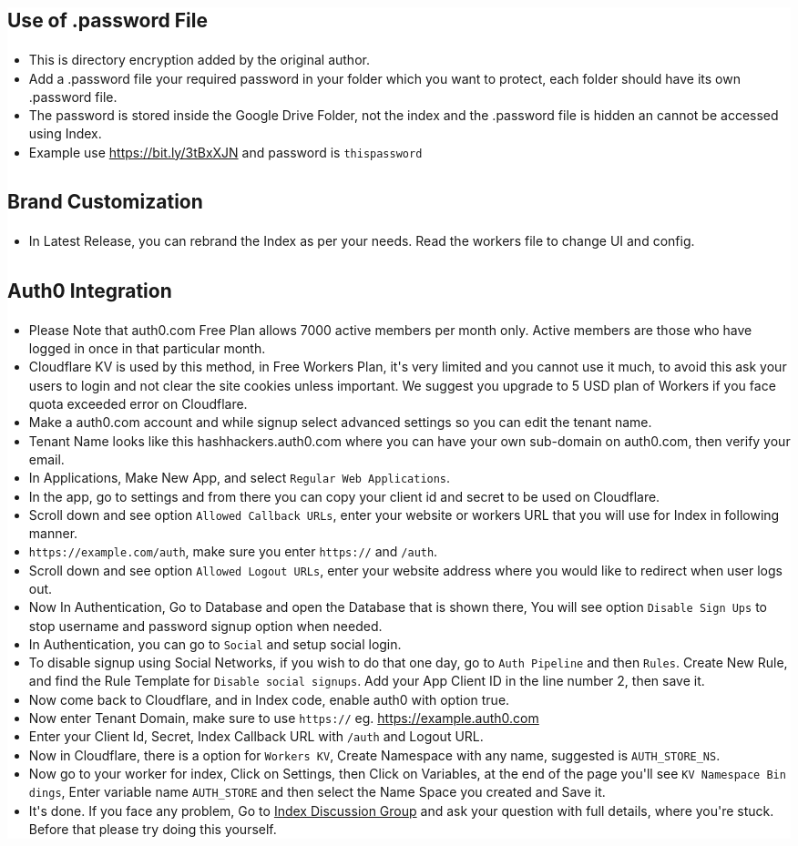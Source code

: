 ## Use of .password File

* This is directory encryption added by the original author.
* Add a .password file your required password in your folder which you want to protect, each folder should have its own .password file.
* The password is stored inside the Google Drive Folder, not the index and the .password file is hidden an cannot be accessed using Index.
* Example use https://bit.ly/3tBxXJN and password is `thispassword`

## Brand Customization

* In Latest Release, you can rebrand the Index as per your needs. Read the workers file to change UI and config.

## Auth0 Integration  

* Please Note that auth0.com Free Plan allows 7000 active members per month only. Active members are those who have logged in once in that particular month.
* Cloudflare KV is used by this method, in Free Workers Plan, it's very limited and you cannot use it much, to avoid this ask your users to login and not clear the site cookies unless important. We suggest you upgrade to 5 USD plan of Workers if you face quota exceeded error on Cloudflare.
* Make a auth0.com account and while signup select advanced settings so you can edit the tenant name.
* Tenant Name looks like this hashhackers.auth0.com where you can have your own sub-domain on auth0.com, then verify your email.
* In Applications, Make New App, and select `Regular Web Applications`.
* In the app, go to settings and from there you can copy your client id and secret to be used on Cloudflare.
* Scroll down and see option `Allowed Callback URLs`, enter your website or workers URL that you will use for Index in following manner.
* `https://example.com/auth`, make sure you enter `https://` and `/auth`.
* Scroll down and see option `Allowed Logout URLs`, enter your website address where you would like to redirect when user logs out.
* Now In Authentication, Go to Database and open the Database that is shown there, You will see option `Disable Sign Ups` to stop username and password signup option when needed.
* In Authentication, you can go to `Social` and setup social login.
* To disable signup using Social Networks, if you wish to do that one day, go to `Auth Pipeline` and then `Rules`. Create New Rule, and find the Rule Template for `Disable social signups`. Add your App Client ID in the line number 2, then save it.
* Now come back to Cloudflare, and in Index code, enable auth0 with option true.
* Now enter Tenant Domain, make sure to use `https://` eg. https://example.auth0.com
* Enter your Client Id, Secret, Index Callback URL with `/auth` and Logout URL.
* Now in Cloudflare, there is a option for `Workers KV`, Create Namespace with any name, suggested is `AUTH_STORE_NS`.
* Now go to your worker for index, Click on Settings, then Click on Variables, at the end of the page you'll see `KV Namespace Bindings`, Enter variable name `AUTH_STORE` and then select the Name Space you created and Save it.
* It's done. If you face any problem, Go to [Index Discussion Group](https://t.me/+u-KpgiLT4r82Yzhh) and ask your question with full details, where you're stuck. Before that please try doing this yourself.
